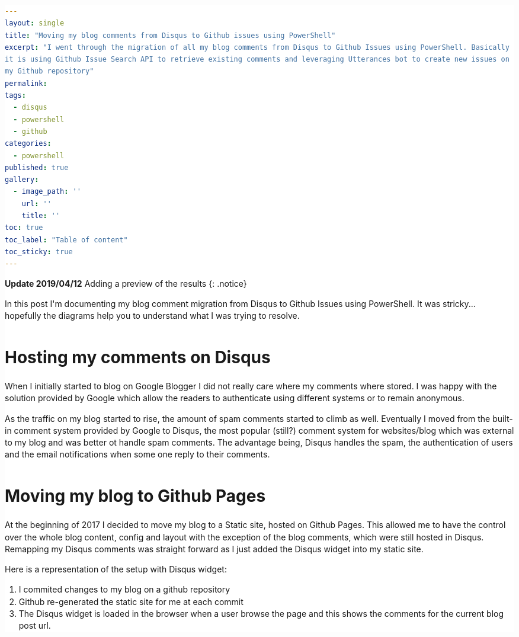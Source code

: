 ```yaml
---
layout: single
title: "Moving my blog comments from Disqus to Github issues using PowerShell"
excerpt: "I went through the migration of all my blog comments from Disqus to Github Issues using PowerShell. Basically it is using Github Issue Search API to retrieve existing comments and leveraging Utterances bot to create new issues on my Github repository"
permalink:
tags: 
  - disqus
  - powershell
  - github
categories:
  - powershell
published: true
gallery:
  - image_path: ''
    url: ''
    title: ''
toc: true
toc_label: "Table of content"
toc_sticky: true
---
```

**Update 2019/04/12** Adding a preview of the results
{: .notice}

In this post I'm documenting my blog comment migration from Disqus to Github Issues using PowerShell. It was stricky... hopefully the diagrams help you to understand what I was trying to resolve.

# Hosting my comments on Disqus

When I initially started to blog on Google Blogger I did not really care where my comments where stored. I was happy with the solution provided by Google which allow the readers to authenticate using different systems or to remain anonymous.

As the traffic on my blog started to rise, the amount of spam comments started to climb as well. Eventually I moved from the built-in comment system provided by Google to Disqus, the most popular (still?) comment system for websites/blog which was external to my blog and was better ot handle spam comments. The advantage being, Disqus handles the spam, the authentication of users and the email notifications when some one reply to their comments.

# Moving my blog to Github Pages

At the beginning of 2017 I decided to move my blog to a Static site, hosted on Github Pages. This allowed me to have the control over the whole blog content, config and layout with the exception of the blog comments, which were still hosted in Disqus. Remapping my Disqus comments was straight forward as I just added the Disqus widget into my static site.

Here is a representation of the setup with Disqus widget:
1. I commited changes to my blog on a github repository
1. Github re-generated the static site for me at each commit
1. The Disqus widget is loaded in the browser when a user browse the page and this shows the comments for the current blog post url.
